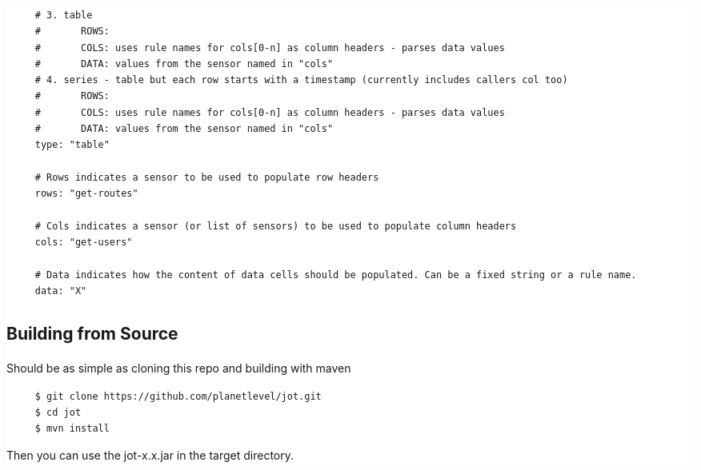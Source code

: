          # 3. table
         #       ROWS: 
         #       COLS: uses rule names for cols[0-n] as column headers - parses data values
         #       DATA: values from the sensor named in "cols" 
         # 4. series - table but each row starts with a timestamp (currently includes callers col too)
         #       ROWS: 
         #       COLS: uses rule names for cols[0-n] as column headers - parses data values
         #       DATA: values from the sensor named in "cols"
         type: "table"
       
         # Rows indicates a sensor to be used to populate row headers
         rows: "get-routes"
	   
         # Cols indicates a sensor (or list of sensors) to be used to populate column headers
         cols: "get-users"
   
         # Data indicates how the content of data cells should be populated. Can be a fixed string or a rule name.
         data: "X"
	   


## Building from Source

Should be as simple as cloning this repo and building with maven

         $ git clone https://github.com/planetlevel/jot.git
         $ cd jot
         $ mvn install
        
Then you can use the jot-x.x.jar in the target directory.
